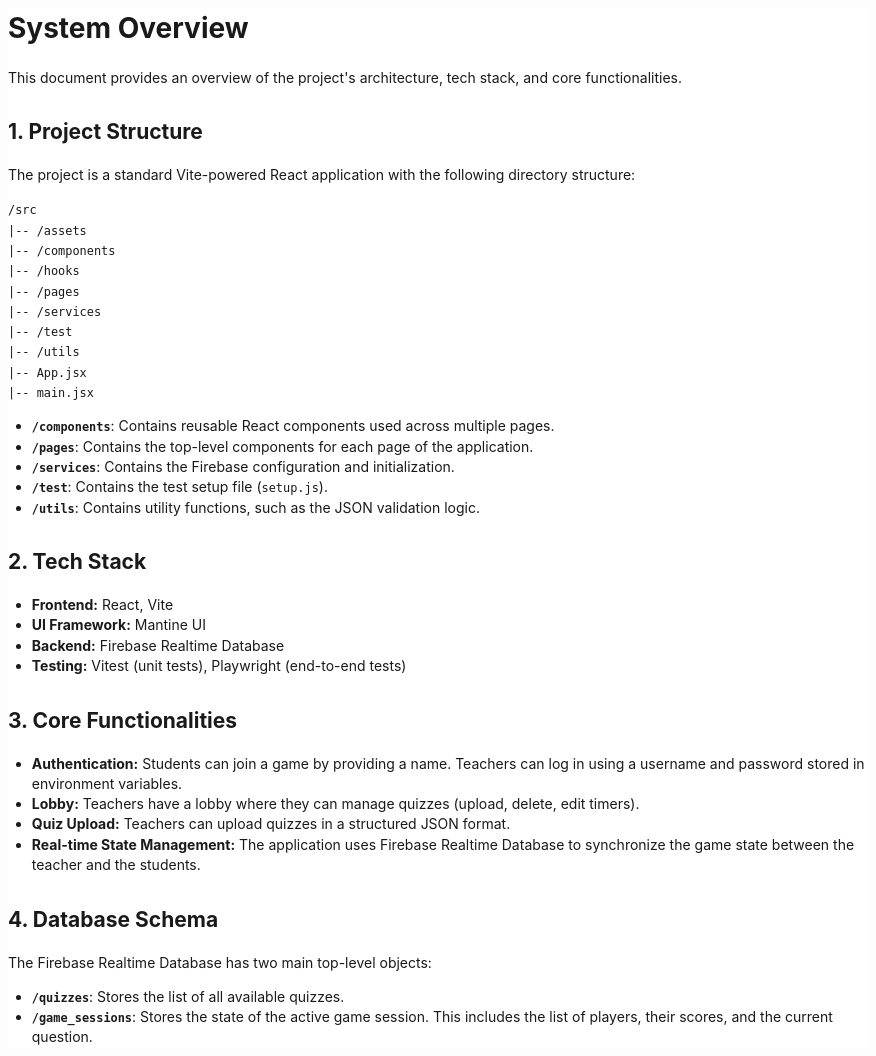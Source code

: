 # System Overview

This document provides an overview of the project's architecture, tech stack, and core functionalities.

## 1. Project Structure

The project is a standard Vite-powered React application with the following directory structure:

```
/src
|-- /assets
|-- /components
|-- /hooks
|-- /pages
|-- /services
|-- /test
|-- /utils
|-- App.jsx
|-- main.jsx
```

*   **`/components`**: Contains reusable React components used across multiple pages.
*   **`/pages`**: Contains the top-level components for each page of the application.
*   **`/services`**: Contains the Firebase configuration and initialization.
*   **`/test`**: Contains the test setup file (`setup.js`).
*   **`/utils`**: Contains utility functions, such as the JSON validation logic.

## 2. Tech Stack

*   **Frontend:** React, Vite
*   **UI Framework:** Mantine UI
*   **Backend:** Firebase Realtime Database
*   **Testing:** Vitest (unit tests), Playwright (end-to-end tests)

## 3. Core Functionalities

*   **Authentication:** Students can join a game by providing a name. Teachers can log in using a username and password stored in environment variables.
*   **Lobby:** Teachers have a lobby where they can manage quizzes (upload, delete, edit timers).
*   **Quiz Upload:** Teachers can upload quizzes in a structured JSON format.
*   **Real-time State Management:** The application uses Firebase Realtime Database to synchronize the game state between the teacher and the students.

## 4. Database Schema

The Firebase Realtime Database has two main top-level objects:

*   **`/quizzes`**: Stores the list of all available quizzes.
*   **`/game_sessions`**: Stores the state of the active game session. This includes the list of players, their scores, and the current question.
